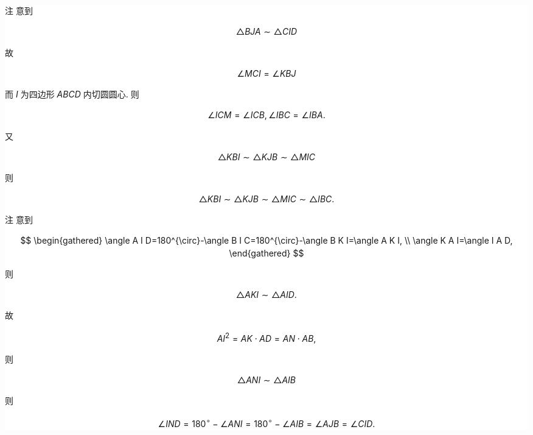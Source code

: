 注 意到

$$
\triangle B J A \sim \triangle C I D
$$

故

$$
\angle M C I=\angle K B J
$$

而 $I$ 为四边形 $A B C D$ 内切圆圆心. 则

$$
\angle I C M=\angle I C B, \angle I B C=\angle I B A .
$$

又

$$
\triangle K B I \sim \triangle K J B \sim \triangle M I C
$$

则

$$
\triangle K B I \sim \triangle K J B \sim \triangle M I C \sim \triangle I B C .
$$

注 意到

$$
\begin{gathered}
\angle A I D=180^{\circ}-\angle B I C=180^{\circ}-\angle B K I=\angle A K I, \\
\angle K A I=\angle I A D,
\end{gathered}
$$

则

$$
\triangle A K I \sim \triangle A I D .
$$

故

$$
A I^{2}=A K \cdot A D=A N \cdot A B,
$$

则

$$
\triangle A N I \sim \triangle A I B
$$

则

$$
\angle I N D=180^{\circ}-\angle A N I=180^{\circ}-\angle A I B=\angle A J B=\angle C I D .
$$
